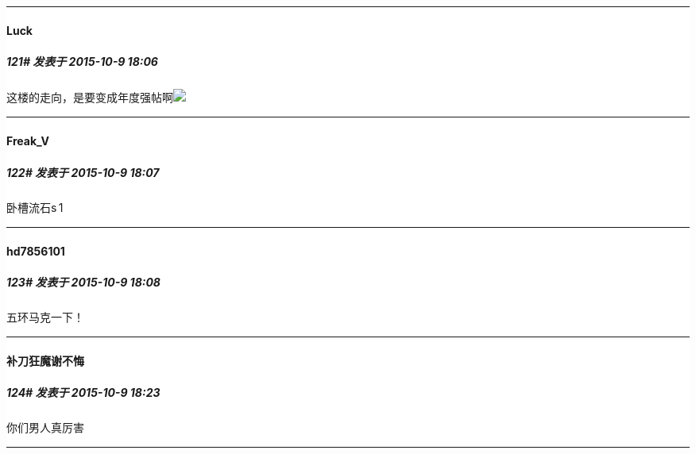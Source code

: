 





-----

####  Luck  
##### 121#       发表于 2015-10-9 18:06




这楼的走向，是要变成年度强帖啊<img src="https://static.saraba1st.com/image/smiley/face/06.gif" referrerpolicy="no-referrer">







-----

####  Freak_V  
##### 122#       发表于 2015-10-9 18:07




卧槽流石s 1







-----

####  hd7856101  
##### 123#       发表于 2015-10-9 18:08




五环马克一下！







-----

####  补刀狂魔谢不悔  
##### 124#       发表于 2015-10-9 18:23




你们男人真厉害







-----
